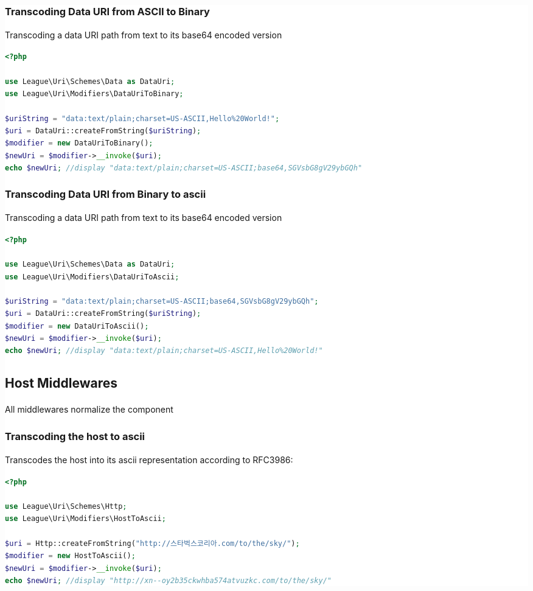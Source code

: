 ### Transcoding Data URI from ASCII to Binary

Transcoding a data URI path from text to its base64 encoded version

~~~php
<?php

use League\Uri\Schemes\Data as DataUri;
use League\Uri\Modifiers\DataUriToBinary;

$uriString = "data:text/plain;charset=US-ASCII,Hello%20World!";
$uri = DataUri::createFromString($uriString);
$modifier = new DataUriToBinary();
$newUri = $modifier->__invoke($uri);
echo $newUri; //display "data:text/plain;charset=US-ASCII;base64,SGVsbG8gV29ybGQh"
~~~

### Transcoding Data URI from Binary to ascii

Transcoding a data URI path from text to its base64 encoded version

~~~php
<?php

use League\Uri\Schemes\Data as DataUri;
use League\Uri\Modifiers\DataUriToAscii;

$uriString = "data:text/plain;charset=US-ASCII;base64,SGVsbG8gV29ybGQh";
$uri = DataUri::createFromString($uriString);
$modifier = new DataUriToAscii();
$newUri = $modifier->__invoke($uri);
echo $newUri; //display "data:text/plain;charset=US-ASCII,Hello%20World!"
~~~

## Host Middlewares

All middlewares normalize the component

### Transcoding the host to ascii

Transcodes the host into its ascii representation according to RFC3986:

~~~php
<?php

use League\Uri\Schemes\Http;
use League\Uri\Modifiers\HostToAscii;

$uri = Http::createFromString("http://스타벅스코리아.com/to/the/sky/");
$modifier = new HostToAscii();
$newUri = $modifier->__invoke($uri);
echo $newUri; //display "http://xn--oy2b35ckwhba574atvuzkc.com/to/the/sky/"
~~~
